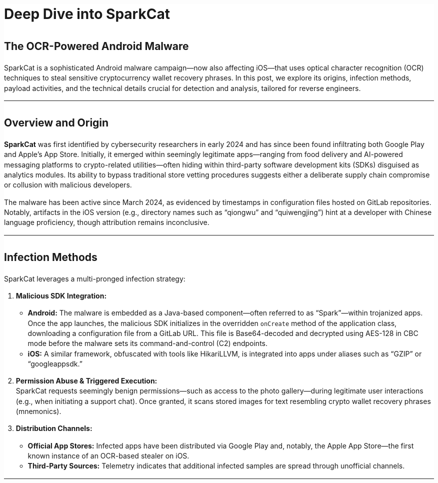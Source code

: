 # Deep Dive into SparkCat

## The OCR-Powered Android Malware

SparkCat is a sophisticated Android malware campaign—now also affecting iOS—that uses optical character recognition (OCR) techniques to steal sensitive cryptocurrency wallet recovery phrases. In this post, we explore its origins, infection methods, payload activities, and the technical details crucial for detection and analysis, tailored for reverse engineers.

---

## Overview and Origin

**SparkCat** was first identified by cybersecurity researchers in early 2024 and has since been found infiltrating both Google Play and Apple’s App Store. Initially, it emerged within seemingly legitimate apps—ranging from food delivery and AI-powered messaging platforms to crypto-related utilities—often hiding within third-party software development kits (SDKs) disguised as analytics modules. Its ability to bypass traditional store vetting procedures suggests either a deliberate supply chain compromise or collusion with malicious developers.

The malware has been active since March 2024, as evidenced by timestamps in configuration files hosted on GitLab repositories. Notably, artifacts in the iOS version (e.g., directory names such as “qiongwu” and “quiwengjing”) hint at a developer with Chinese language proficiency, though attribution remains inconclusive.

---

## Infection Methods

SparkCat leverages a multi-pronged infection strategy:

1. **Malicious SDK Integration:**  
   - **Android:** The malware is embedded as a Java-based component—often referred to as “Spark”—within trojanized apps. Once the app launches, the malicious SDK initializes in the overridden `onCreate` method of the application class, downloading a configuration file from a GitLab URL. This file is Base64-decoded and decrypted using AES-128 in CBC mode before the malware sets its command-and-control (C2) endpoints.  
   - **iOS:** A similar framework, obfuscated with tools like HikariLLVM, is integrated into apps under aliases such as “GZIP” or “googleappsdk.”  

2. **Permission Abuse & Triggered Execution:**  
   SparkCat requests seemingly benign permissions—such as access to the photo gallery—during legitimate user interactions (e.g., when initiating a support chat). Once granted, it scans stored images for text resembling crypto wallet recovery phrases (mnemonics).

3. **Distribution Channels:**  
   - **Official App Stores:** Infected apps have been distributed via Google Play and, notably, the Apple App Store—the first known instance of an OCR-based stealer on iOS.
   - **Third-Party Sources:** Telemetry indicates that additional infected samples are spread through unofficial channels.

---
